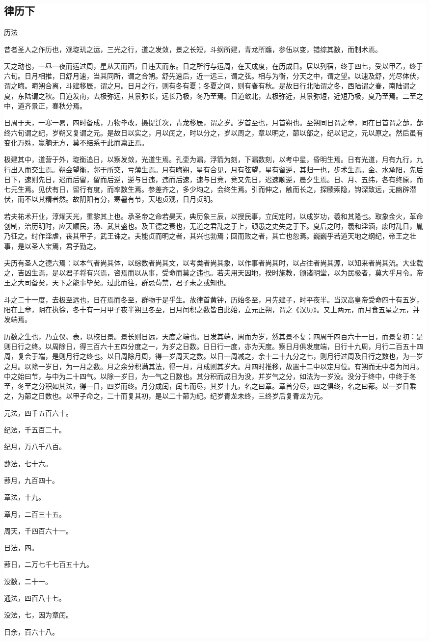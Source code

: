 ## 律历下


历法

昔者圣人之作历也，观琁玑之运，三光之行，道之发敛，景之长短，斗纲所建，青龙所躔，参伍以变，错综其数，而制术焉。

天之动也，一昼一夜而运过周，星从天而西，日违天而东。日之所行与运周，在天成度，在历成日。居以列宿，终于四七，受以甲乙，终于六旬。日月相推，日舒月速，当其同所，谓之合朔。舒先速后，近一远三，谓之弦。相与为衡，分天之中，谓之望。以速及舒，光尽体伏，谓之晦。晦朔合离，斗建移辰，谓之月。日月之行，则有冬有夏；冬夏之间，则有春有秋。是故日行北陆谓之冬，西陆谓之春，南陆谓之夏，东陆谓之秋。日道发南，去极弥远，其景弥长，远长乃极，冬乃至焉。日道敛北，去极弥近，其景弥短，近短乃极，夏乃至焉。二至之中，道齐景正，春秋分焉。

日周于天，一寒一暑，四时备成，万物毕改，摄提迁次，青龙移辰，谓之岁。岁首至也，月首朔也。至朔同日谓之章，同在日首谓之蔀，蔀终六旬谓之纪，岁朔又复谓之元。是故日以实之，月以闰之，时以分之，岁以周之，章以明之，蔀以部之，纪以记之，元以原之。然后虽有变化万殊，赢朒无方，莫不结系于此而禀正焉。

极建其中，道营于外，琁衡追日，以察发敛，光道生焉。孔壶为漏，浮箭为刻，下漏数刻，以考中星，昏明生焉。日有光道，月有九行，九行出入而交生焉。朔会望衡，邻于所交，亏薄生焉。月有晦朔，星有合见，月有弦望，星有留逆，其归一也，步术生焉。金、水承阳，先后日下，速则先日，迟而后留，留而后逆，逆与日违，违而后速，速与日竞，竞又先日，迟速顺逆，晨夕生焉。日、月、五纬，各有终原，而七元生焉。见伏有日，留行有度，而率数生焉。参差齐之，多少均之，会终生焉。引而伸之，触而长之，探赜索隐，钩深致远，无幽辟潜伏，而不以其精者然。故阴阳有分，寒暑有节，天地贞观，日月贞明。

若夫祐术开业，淳燿天光，重黎其上也。承圣帝之命若昊天，典历象三辰，以授民事，立闰定时，以成岁功，羲和其隆也。取象金火，革命创制，治历明时，应天顺民，汤、武其盛也。及王德之衰也，无道之君乱之于上，顽愚之史失之于下。夏后之时，羲和淫湎，废时乱日，胤乃征之。纣作淫虐，丧其甲子，武王诛之。夫能贞而明之者，其兴也勃焉；回而败之者，其亡也忽焉。巍巍乎若道天地之纲纪，帝王之壮事，是以圣人宝焉，君子勤之。

夫历有圣人之德六焉：以本气者尚其体，以综数者尚其文，以考类者尚其象，以作事者尚其时，以占往者尚其源，以知来者尚其流。大业载之，吉凶生焉，是以君子将有兴焉，咨焉而以从事，受命而莫之违也。若夫用天因地，揆时施教，颁诸明堂，以为民极者，莫大乎月令。帝王之大司备矣，天下之能事毕矣。过此而往，群忌苟禁，君子未之或知也。

斗之二十一度，去极至远也，日在焉而冬至，群物于是乎生。故律首黄钟，历始冬至，月先建子，时平夜半。当汉高皇帝受命四十有五岁，阳在上章，阴在执徐，冬十有一月甲子夜半朔旦冬至，日月闰积之数皆自此始，立元正朔，谓之《汉历》。又上两元，而月食五星之元，并发端焉。

历数之生也，乃立仪、表，以校日景。景长则日远，天度之端也。日发其端，周而为岁，然其景不复；四周千四百六十一日，而景复初：是则日行之终。以周除日，得三百六十五四分度之一，为岁之日数。日日行一度，亦为天度。察日月俱发度端，日行十九周，月行二百五十四周，复会于端，是则月行之终也。以日周除月周，得一岁周天之数。以日一周减之，余十二十九分之七，则月行过周及日行之数也，为一岁之月。以除一岁日，为一月之数。月之余分积满其法，得一月，月成则其岁大。月四时推移，故置十二中以定月位。有朔而无中者为闰月。中之始曰节，与中为二十四气。以除一岁日，为一气之日数也。其分积而成日为没，并岁气之分，如法为一岁没。没分于终中，中终于冬至，冬至之分积如其法，得一日，四岁而终。月分成闰，闰七而尽，其岁十九，名之曰章。章首分尽，四之俱终，名之曰蔀。以一岁日乘之，为蔀之日数也。以甲子命之，二十而复其初，是以二十蔀为纪。纪岁青龙未终，三终岁后复青龙为元。

元法，四千五百六十。

纪法，千五百二十。

纪月，万八千八百。

蔀法，七十六。

蔀月，九百四十。

章法，十九。

章月，二百三十五。

周天，千四百六十一。

日法，四。

蔀日，二万七千七百五十九。

没数，二十一。

通法，四百八十七。

没法，七，因为章闰。

日余，百六十八。
